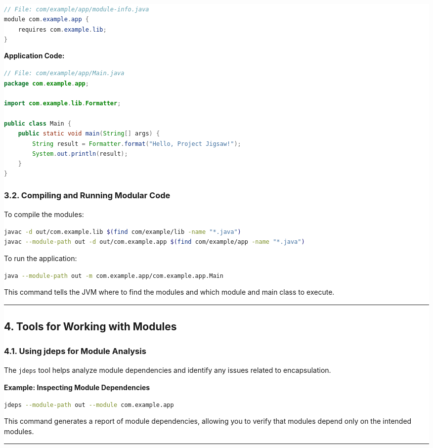 ```java
// File: com/example/app/module-info.java
module com.example.app {
    requires com.example.lib;
}
```

**Application Code:**

```java
// File: com/example/app/Main.java
package com.example.app;

import com.example.lib.Formatter;

public class Main {
    public static void main(String[] args) {
        String result = Formatter.format("Hello, Project Jigsaw!");
        System.out.println(result);
    }
}
```

### 3.2. Compiling and Running Modular Code

To compile the modules:

```bash
javac -d out/com.example.lib $(find com/example/lib -name "*.java")
javac --module-path out -d out/com.example.app $(find com/example/app -name "*.java")
```

To run the application:

```bash
java --module-path out -m com.example.app/com.example.app.Main
```

This command tells the JVM where to find the modules and which module and main class to execute.

---

## 4. Tools for Working with Modules

### 4.1. Using jdeps for Module Analysis

The `jdeps` tool helps analyze module dependencies and identify any issues related to encapsulation.

**Example: Inspecting Module Dependencies**

```bash
jdeps --module-path out --module com.example.app
```

This command generates a report of module dependencies, allowing you to verify that modules depend only on the intended modules.

---